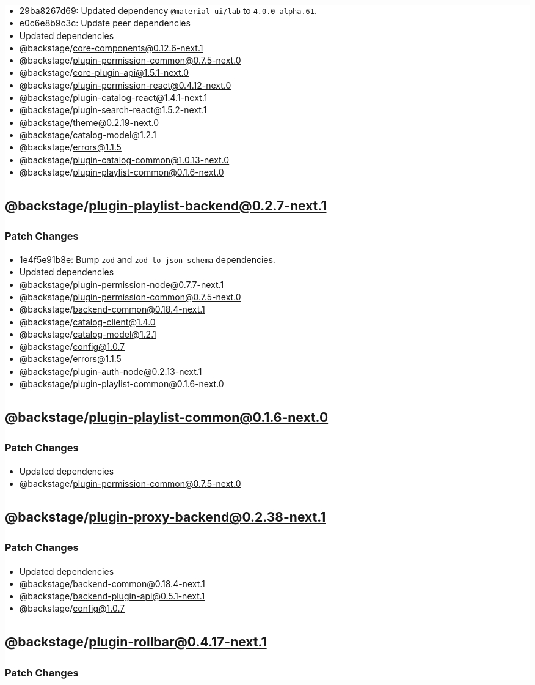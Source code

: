 - 29ba8267d69: Updated dependency `@material-ui/lab` to `4.0.0-alpha.61`.
- e0c6e8b9c3c: Update peer dependencies
- Updated dependencies
 - @backstage/core-components@0.12.6-next.1
 - @backstage/plugin-permission-common@0.7.5-next.0
 - @backstage/core-plugin-api@1.5.1-next.0
 - @backstage/plugin-permission-react@0.4.12-next.0
 - @backstage/plugin-catalog-react@1.4.1-next.1
 - @backstage/plugin-search-react@1.5.2-next.1
 - @backstage/theme@0.2.19-next.0
 - @backstage/catalog-model@1.2.1
 - @backstage/errors@1.1.5
 - @backstage/plugin-catalog-common@1.0.13-next.0
 - @backstage/plugin-playlist-common@0.1.6-next.0

## @backstage/plugin-playlist-backend@0.2.7-next.1

### Patch Changes

- 1e4f5e91b8e: Bump `zod` and `zod-to-json-schema` dependencies.
- Updated dependencies
 - @backstage/plugin-permission-node@0.7.7-next.1
 - @backstage/plugin-permission-common@0.7.5-next.0
 - @backstage/backend-common@0.18.4-next.1
 - @backstage/catalog-client@1.4.0
 - @backstage/catalog-model@1.2.1
 - @backstage/config@1.0.7
 - @backstage/errors@1.1.5
 - @backstage/plugin-auth-node@0.2.13-next.1
 - @backstage/plugin-playlist-common@0.1.6-next.0

## @backstage/plugin-playlist-common@0.1.6-next.0

### Patch Changes

- Updated dependencies
 - @backstage/plugin-permission-common@0.7.5-next.0

## @backstage/plugin-proxy-backend@0.2.38-next.1

### Patch Changes

- Updated dependencies
 - @backstage/backend-common@0.18.4-next.1
 - @backstage/backend-plugin-api@0.5.1-next.1
 - @backstage/config@1.0.7

## @backstage/plugin-rollbar@0.4.17-next.1

### Patch Changes
